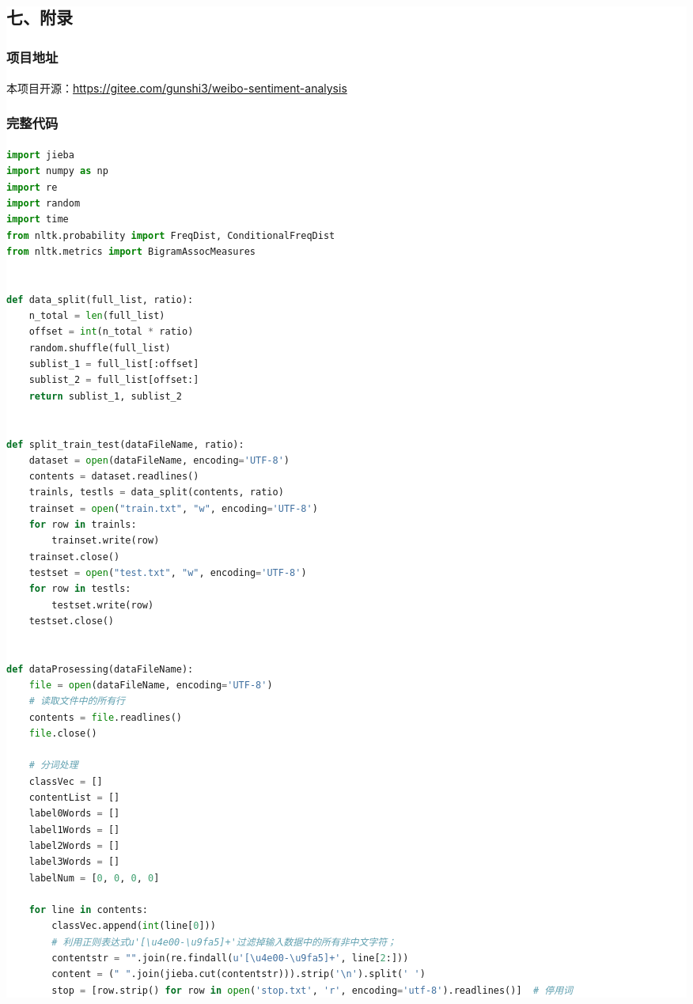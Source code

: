 

## 七、附录

### 项目地址

本项目开源：https://gitee.com/gunshi3/weibo-sentiment-analysis

### 完整代码

```python
import jieba
import numpy as np
import re
import random
import time
from nltk.probability import FreqDist, ConditionalFreqDist
from nltk.metrics import BigramAssocMeasures


def data_split(full_list, ratio):
    n_total = len(full_list)
    offset = int(n_total * ratio)
    random.shuffle(full_list)
    sublist_1 = full_list[:offset]
    sublist_2 = full_list[offset:]
    return sublist_1, sublist_2


def split_train_test(dataFileName, ratio):
    dataset = open(dataFileName, encoding='UTF-8')
    contents = dataset.readlines()
    trainls, testls = data_split(contents, ratio)
    trainset = open("train.txt", "w", encoding='UTF-8')
    for row in trainls:
        trainset.write(row)
    trainset.close()
    testset = open("test.txt", "w", encoding='UTF-8')
    for row in testls:
        testset.write(row)
    testset.close()


def dataProsessing(dataFileName):
    file = open(dataFileName, encoding='UTF-8')
    # 读取文件中的所有行
    contents = file.readlines()
    file.close()

    # 分词处理
    classVec = []
    contentList = []
    label0Words = []
    label1Words = []
    label2Words = []
    label3Words = []
    labelNum = [0, 0, 0, 0]

    for line in contents:
        classVec.append(int(line[0]))
        # 利用正则表达式u'[\u4e00-\u9fa5]+'过滤掉输入数据中的所有非中文字符；
        contentstr = "".join(re.findall(u'[\u4e00-\u9fa5]+', line[2:]))
        content = (" ".join(jieba.cut(contentstr))).strip('\n').split(' ')
        stop = [row.strip() for row in open('stop.txt', 'r', encoding='utf-8').readlines()]  # 停用词
```
